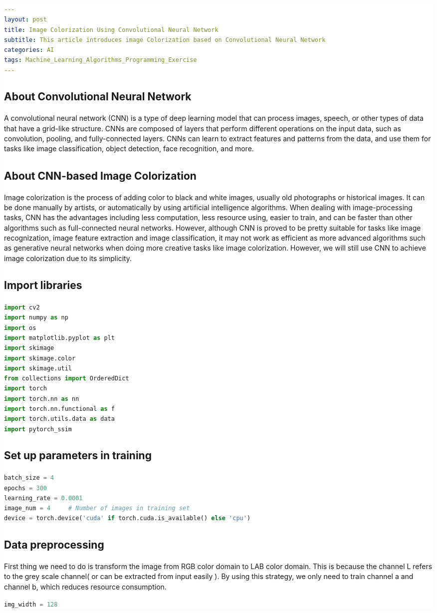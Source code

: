 ```yaml
---
layout: post
title: Image Colorization Using Convolutional Neural Network
subtitle: This article introduces image Colorization based on Convolutional Neural Network
categories: AI
tags: Machine_Learning_Algorithms_Programming_Exercise
---
```


## About Convolutional Neural Network

A convolutional neural network (CNN) is a type of deep learning model that can process images, speech, or other types of data that have a grid-like structure. CNNs are composed of layers that perform different operations on the input data, such as convolution, pooling, and fully-connected layers. CNNs can learn to extract features and patterns from the data, and use them for tasks like image classification, object detection, face recognition, and more.

## About CNN-based Image Colorization
Image colorization is the process of adding color to black and white images, usually old photographs or historical images. It can be done manually by artists, or automatically by using artificial intelligence algorithms.
When dealing with image-processing tasks, CNN has the advantages including less computation, less resource using, easier to train, and can be faster than other algorithms such as full-connected neural networks. However, although CNN is proved to be pretty suitable for tasks like image recognization, image feature extraction and image classification, it may not work as efficient as more advanced algorithms such as generative neural networks when doing more creative tasks like image colorization. However, we will still use CNN to achieve image colorization due to its simplicity.

## Import libraries

```Python
import cv2
import numpy as np
import os
import matplotlib.pyplot as plt
import skimage
import skimage.color
import skimage.util
from collections import OrderedDict
import torch
import torch.nn as nn
import torch.nn.functional as f
import torch.utils.data as data
import pytorch_ssim
```
## Set up parameters in training

```Python
batch_size = 4
epochs = 300
learning_rate = 0.0001
image_num = 4     # Number of images in training set
device = torch.device('cuda' if torch.cuda.is_available() else 'cpu')
```
## Data preprocessing
First thing we need to do is transform the image from RGB color domain to LAB color domain. This is because the channel L refers to the grey scale channel( or can be extracted from input easily ). By using this strategy, we only need to train channel a and channel b, which reduces resource consumption.
```Python
img_width = 128
```